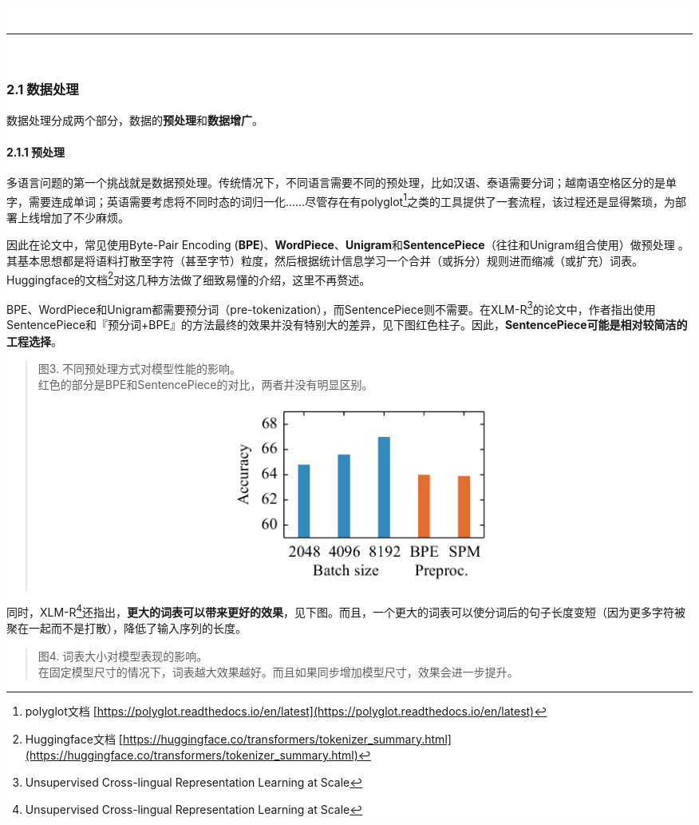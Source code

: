 <br>

---

<br>

### 2.1 数据处理

数据处理分成两个部分，数据的**预处理**和**数据增广**。

#### 2.1.1 预处理

多语言问题的第一个挑战就是数据预处理。传统情况下，不同语言需要不同的预处理，比如汉语、泰语需要分词；越南语空格区分的是单字，需要连成单词；英语需要考虑将不同时态的词归一化……尽管存在有polyglot[^5]之类的工具提供了一套流程，该过程还是显得繁琐，为部署上线增加了不少麻烦。

因此在论文中，常见使用Byte-Pair Encoding (**BPE**)、**WordPiece**、**Unigram**和**SentencePiece**（往往和Unigram组合使用）做预处理 。其基本思想都是将语料打散至字符（甚至字节）粒度，然后根据统计信息学习一个合并（或拆分）规则进而缩减（或扩充）词表。Huggingface的文档[^6]对这几种方法做了细致易懂的介绍，这里不再赘述。

BPE、WordPiece和Unigram都需要预分词（pre-tokenization），而SentencePiece则不需要。在XLM-R[^3]的论文中，作者指出使用SentencePiece和『预分词+BPE』的方法最终的效果并没有特别大的差异，见下图红色柱子。因此，**SentencePiece可能是相对较简洁的工程选择**。

> 图3. 不同预处理方式对模型性能的影响。  
> 红色的部分是BPE和SentencePiece的对比，两者并没有明显区别。   
> <center><img src="/assets/post-3/xlm-r-on-impact-of-preprocessing.png" alt="不同预处理方式对模型性能的影响" width="350"/></center>

同时，XLM-R[^3]还指出，**更大的词表可以带来更好的效果**，见下图。而且，一个更大的词表可以使分词后的句子长度变短（因为更多字符被聚在一起而不是打散），降低了输入序列的长度。

> 图4. 词表大小对模型表现的影响。  
> 在固定模型尺寸的情况下，词表越大效果越好。而且如果同步增加模型尺寸，效果会进一步提升。  

[^1]: BERT: Pre-training of Deep Bidirectional Transformers for Language Understanding
[^2]: Learning bilingual word embeddings with (almost) no bilingual data
[^3]: Unsupervised Cross-lingual Representation Learning at Scale
[^4]: XTREME官网 [https://sites.research.google/xtreme](https://sites.research.google/xtreme)
[^5]: polyglot文档 [https://polyglot.readthedocs.io/en/latest](https://polyglot.readthedocs.io/en/latest)
[^6]: Huggingface文档 [https://huggingface.co/transformers/tokenizer_summary.html](https://huggingface.co/transformers/tokenizer_summary.html)
[^7]: BERT训练数据重平衡 [https://github.com/google-research/bert/blob/master/multilingual.md#data-source-and-sampling](https://github.com/google-research/bert/blob/master/multilingual.md#data-source-and-sampling)
[^8]: Language-agnostic BERT Sentence Embedding
[^9]: XLDA Cross-Lingual Data Augmentation for Natural Language Inference and Question Answering
[^10]: Cross-lingual Language Model Pretraining
[^11]: Making Monolingual Sentence Embeddings Multilingual using Knowledge Distillation
[^12]: Alternating language modeling for cross-lingual pre-training
[^13]: Emerging Cross-lingual Structure in Pretrained Language Models
[^14]: ERNIE-M: Enhanced Multilingual Representation by Aligning Cross-lingual Semantics with Monolingual Corpora
[^15]: InfoXLM: An Information-Theoretic Framework for Cross-Lingual Language Model Pre-Training
[^16]: On Learning Universal Representations Across Languages
[^17]: Multilingual Denoising Pre-training for Neural Machine Translation
[^18]: Unicoder: A Universal Language Encoder by Pre-training with Multiple Cross-lingual Tasks
[^19]: Understanding Back-Translation at Scale
[^20]: Cross-Lingual Natural Language Generation via Pre-Training
[^21]: VECO: Variable Encoder Decoder Pretraining for Cross Lingual Understanding and Generation
[^22]: A Multilingual View of Unsupervised Machine Translation
[^23]: MUSE [https://github.com/facebookresearch/MUSE](https://github.com/facebookresearch/MUSE)
[^24]: On the Sentence Embeddings from Pre-trained Language Models
[^25]: Efficient Training of BERT by Progressively Stacking